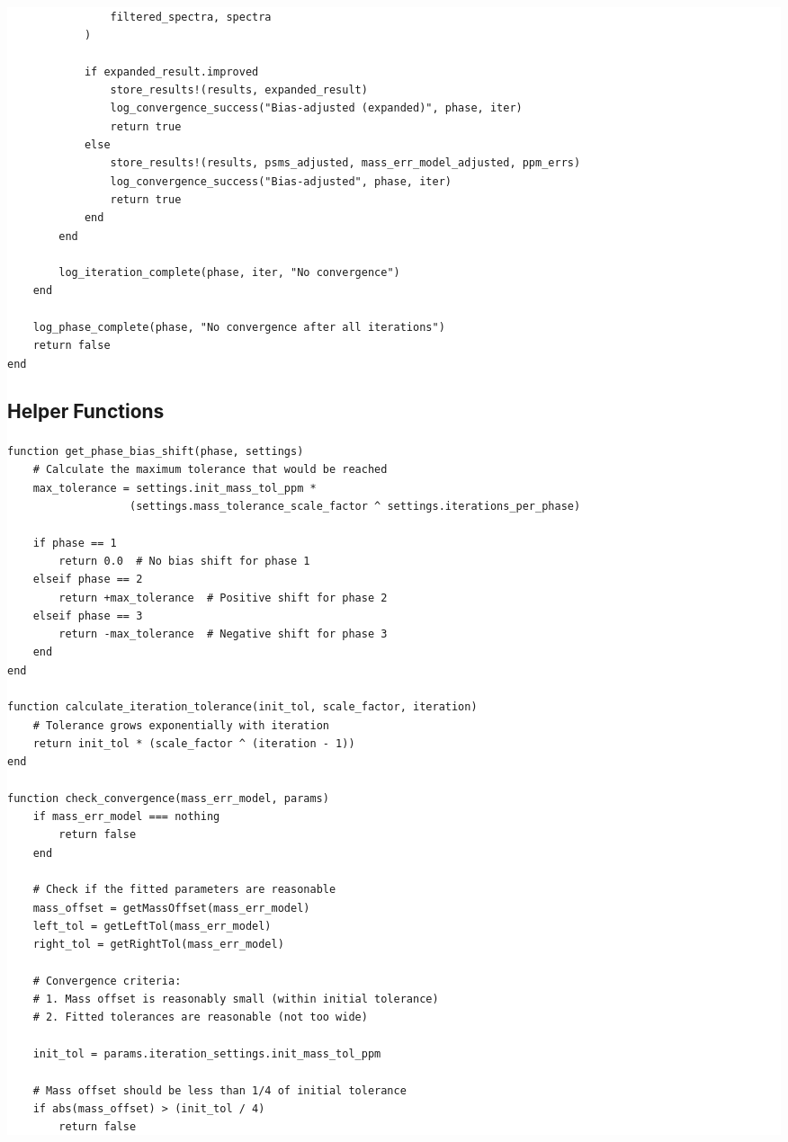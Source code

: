 ```pseudocode
                filtered_spectra, spectra
            )
            
            if expanded_result.improved
                store_results!(results, expanded_result)
                log_convergence_success("Bias-adjusted (expanded)", phase, iter)
                return true
            else
                store_results!(results, psms_adjusted, mass_err_model_adjusted, ppm_errs)
                log_convergence_success("Bias-adjusted", phase, iter)
                return true
            end
        end
        
        log_iteration_complete(phase, iter, "No convergence")
    end
    
    log_phase_complete(phase, "No convergence after all iterations")
    return false
end
```

## Helper Functions

```pseudocode
function get_phase_bias_shift(phase, settings)
    # Calculate the maximum tolerance that would be reached
    max_tolerance = settings.init_mass_tol_ppm * 
                   (settings.mass_tolerance_scale_factor ^ settings.iterations_per_phase)
    
    if phase == 1
        return 0.0  # No bias shift for phase 1
    elseif phase == 2
        return +max_tolerance  # Positive shift for phase 2
    elseif phase == 3
        return -max_tolerance  # Negative shift for phase 3
    end
end

function calculate_iteration_tolerance(init_tol, scale_factor, iteration)
    # Tolerance grows exponentially with iteration
    return init_tol * (scale_factor ^ (iteration - 1))
end

function check_convergence(mass_err_model, params)
    if mass_err_model === nothing
        return false
    end
    
    # Check if the fitted parameters are reasonable
    mass_offset = getMassOffset(mass_err_model)
    left_tol = getLeftTol(mass_err_model)
    right_tol = getRightTol(mass_err_model)
    
    # Convergence criteria:
    # 1. Mass offset is reasonably small (within initial tolerance)
    # 2. Fitted tolerances are reasonable (not too wide)
    
    init_tol = params.iteration_settings.init_mass_tol_ppm
    
    # Mass offset should be less than 1/4 of initial tolerance
    if abs(mass_offset) > (init_tol / 4)
        return false
```